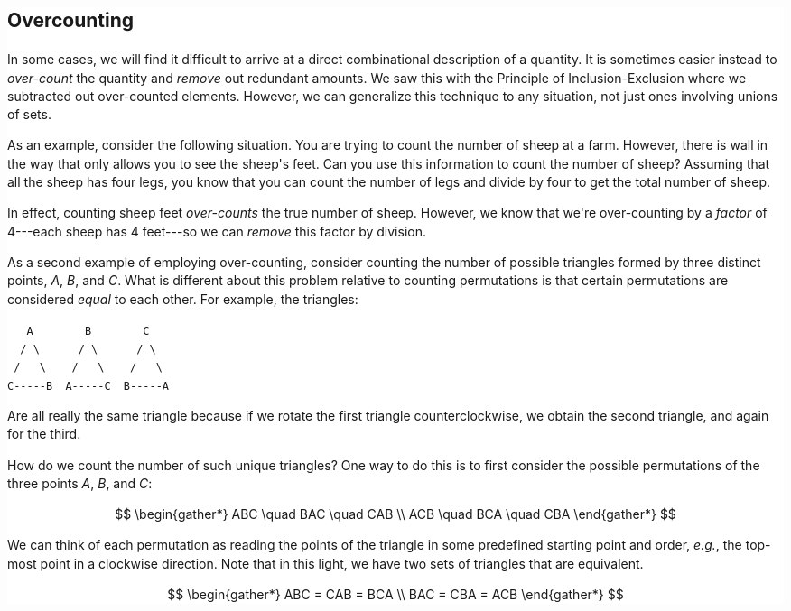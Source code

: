 ## Overcounting

In some cases, we will find it difficult to arrive at a direct combinational description of a quantity.
It is sometimes easier instead to _over-count_ the quantity and _remove_ out redundant amounts.
We saw this with the Principle of Inclusion-Exclusion where we subtracted out over-counted elements.
However, we can generalize this technique to any situation, not just ones involving unions of sets.

As an example, consider the following situation.
You are trying to count the number of sheep at a farm.
However, there is wall in the way that only allows you to see the sheep's feet.
Can you use this information to count the number of sheep?
Assuming that all the sheep has four legs, you know that you can count the number of legs and divide by four to get the total number of sheep.

In effect, counting sheep feet _over-counts_ the true number of sheep.
However, we know that we're over-counting by a _factor_ of 4---each sheep has 4 feet---so we can _remove_ this factor by division.

As a second example of employing over-counting, consider counting the number of possible triangles formed by three distinct points, $A$, $B$, and $C$.
What is different about this problem relative to counting permutations is that certain permutations are considered _equal_ to each other.
For example, the triangles:

~~~
   A        B        C
  / \      / \      / \
 /   \    /   \    /   \
C-----B  A-----C  B-----A
~~~

Are all really the same triangle because if we rotate the first triangle counterclockwise, we obtain the second triangle, and again for the third.

How do we count the number of such unique triangles?
One way to do this is to first consider the possible permutations of the three points $A$, $B$, and $C$:

$$
\begin{gather*}
ABC \quad BAC \quad CAB \\
ACB \quad BCA \quad CBA
\end{gather*}
$$

We can think of each permutation as reading the points of the triangle in some predefined starting point and order, _e.g._, the top-most point in a clockwise direction.
Note that in this light, we have two sets of triangles that are equivalent.

$$
\begin{gather*}
ABC = CAB = BCA \\
BAC = CBA = ACB
\end{gather*}
$$
